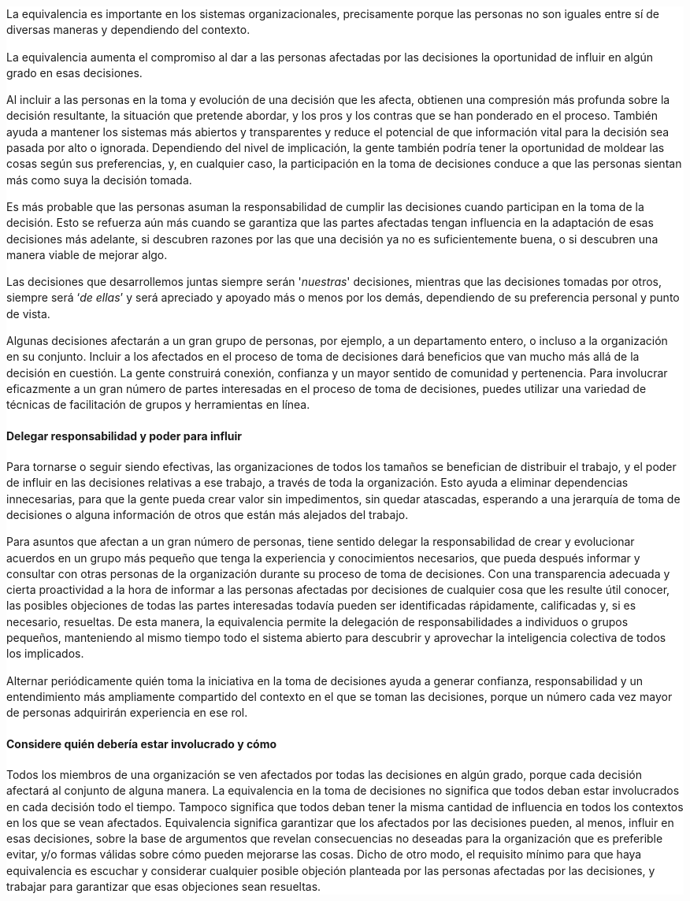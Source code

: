 La equivalencia es importante en los sistemas organizacionales, precisamente porque las personas no son iguales entre sí de diversas maneras y dependiendo del contexto.

La equivalencia aumenta el compromiso al dar a las personas afectadas por las decisiones la oportunidad de influir en algún grado en esas decisiones.

Al incluir a las personas en la toma y evolución de una decisión que les afecta, obtienen una compresión más profunda sobre la decisión resultante, la situación que pretende abordar, y los pros y los contras que se han ponderado en el proceso. También ayuda a mantener los sistemas más abiertos y transparentes y reduce el potencial de que información vital para la decisión sea pasada por alto o ignorada. Dependiendo del nivel de implicación, la gente también podría tener la oportunidad de moldear las cosas según sus preferencias, y, en cualquier caso, la participación en la toma de decisiones conduce a que las personas sientan más como suya la decisión tomada.

Es más probable que las personas asuman la responsabilidad de cumplir las decisiones cuando participan en la toma de la decisión. Esto se refuerza aún más cuando se garantiza que las partes afectadas tengan influencia en la adaptación de esas decisiones más adelante, si descubren razones por las que una decisión ya no es suficientemente buena, o si descubren una manera viable de mejorar algo.

Las decisiones que desarrollemos juntas siempre serán '_nuestras_' decisiones, mientras que las decisiones tomadas por otros, siempre será ‘_de ellas_’ y será apreciado y apoyado más o menos por los demás, dependiendo de su preferencia personal y punto de vista.

Algunas decisiones afectarán a un gran grupo de personas, por ejemplo, a un departamento entero, o incluso a la organización en su conjunto. Incluir a los afectados en el proceso de toma de decisiones dará beneficios que van mucho más allá de la decisión en cuestión. La gente construirá conexión, confianza y un mayor sentido de comunidad y pertenencia. Para involucrar eficazmente a un gran número de partes interesadas en el proceso de toma de decisiones, puedes utilizar una variedad de técnicas de facilitación de grupos y herramientas en línea.

#### Delegar responsabilidad y poder para influir

Para tornarse o seguir siendo efectivas, las organizaciones de todos los tamaños se benefician de distribuir el trabajo, y el poder de influir en las decisiones relativas a ese trabajo, a través de toda la organización. Esto ayuda a eliminar dependencias innecesarias, para que la gente pueda crear valor sin impedimentos, sin quedar atascadas, esperando a una jerarquía de toma de decisiones o alguna información de otros que están más alejados del trabajo.

Para asuntos que afectan a un gran número de personas, tiene sentido delegar la responsabilidad de crear y evolucionar acuerdos en un grupo más pequeño que tenga la experiencia y conocimientos necesarios, que pueda después informar y consultar con otras personas de la organización durante su proceso de toma de decisiones. Con una transparencia adecuada y cierta proactividad a la hora de informar a las personas afectadas por decisiones de cualquier cosa que les resulte útil conocer, las posibles objeciones de todas las partes interesadas todavía pueden ser identificadas rápidamente, calificadas y, si es necesario, resueltas. De esta manera, la equivalencia permite la delegación de responsabilidades a individuos o grupos pequeños, manteniendo al mismo tiempo todo el sistema abierto para descubrir y aprovechar la inteligencia colectiva de todos los implicados.

Alternar periódicamente quién toma la iniciativa en la toma de decisiones ayuda a generar confianza, responsabilidad y un entendimiento más ampliamente compartido del contexto en el que se toman las decisiones, porque un número cada vez mayor de personas adquirirán experiencia en ese rol.

#### Considere quién debería estar involucrado y cómo

Todos los miembros de una organización se ven afectados por todas las decisiones en algún grado, porque cada decisión afectará al conjunto de alguna manera. La equivalencia en la toma de decisiones no significa que todos deban estar involucrados en cada decisión todo el tiempo. Tampoco significa que todos deban tener la misma cantidad de influencia en todos los contextos en los que se vean afectados. Equivalencia significa garantizar que los afectados por las decisiones pueden, al menos, influir en esas decisiones, sobre la base de argumentos que revelan consecuencias no deseadas para la organización que es preferible evitar, y/o formas válidas sobre cómo pueden mejorarse las cosas. Dicho de otro modo, el requisito mínimo para que haya equivalencia es escuchar y considerar cualquier posible objeción planteada por las personas afectadas por las decisiones, y trabajar para garantizar que esas objeciones sean resueltas.

